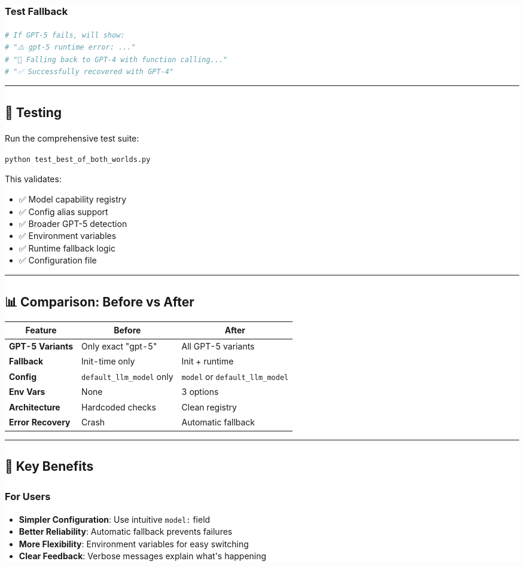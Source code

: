 ### Test Fallback

```bash
# If GPT-5 fails, will show:
# "⚠️ gpt-5 runtime error: ..."
# "🔄 Falling back to GPT-4 with function calling..."
# "✅ Successfully recovered with GPT-4"
```

---

## 🧪 Testing

Run the comprehensive test suite:

```bash
python test_best_of_both_worlds.py
```

This validates:

- ✅ Model capability registry
- ✅ Config alias support
- ✅ Broader GPT-5 detection
- ✅ Environment variables
- ✅ Runtime fallback logic
- ✅ Configuration file

---

## 📊 Comparison: Before vs After

| Feature            | Before                   | After                          |
| ------------------ | ------------------------ | ------------------------------ |
| **GPT-5 Variants** | Only exact "gpt-5"       | All GPT-5 variants             |
| **Fallback**       | Init-time only           | Init + runtime                 |
| **Config**         | `default_llm_model` only | `model` or `default_llm_model` |
| **Env Vars**       | None                     | 3 options                      |
| **Architecture**   | Hardcoded checks         | Clean registry                 |
| **Error Recovery** | Crash                    | Automatic fallback             |

---

## 🎯 Key Benefits

### For Users

- **Simpler Configuration**: Use intuitive `model:` field
- **Better Reliability**: Automatic fallback prevents failures
- **More Flexibility**: Environment variables for easy switching
- **Clear Feedback**: Verbose messages explain what's happening
